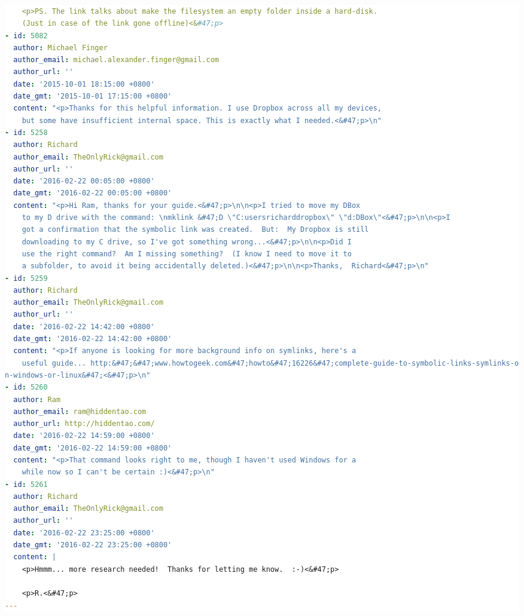 ```yaml
    <p>PS. The link talks about make the filesystem an empty folder inside a hard-disk.
    (Just in case of the link gone offline)<&#47;p>
- id: 5082
  author: Michael Finger
  author_email: michael.alexander.finger@gmail.com
  author_url: ''
  date: '2015-10-01 18:15:00 +0800'
  date_gmt: '2015-10-01 17:15:00 +0800'
  content: "<p>Thanks for this helpful information. I use Dropbox across all my devices,
    but some have insufficient internal space. This is exactly what I needed.<&#47;p>\n"
- id: 5258
  author: Richard
  author_email: TheOnlyRick@gmail.com
  author_url: ''
  date: '2016-02-22 00:05:00 +0800'
  date_gmt: '2016-02-22 00:05:00 +0800'
  content: "<p>Hi Ram, thanks for your guide.<&#47;p>\n\n<p>I tried to move my DBox
    to my D drive with the command: \nmklink &#47;D \"C:usersricharddropbox\" \"d:DBox\"<&#47;p>\n\n<p>I
    got a confirmation that the symbolic link was created.  But:  My Dropbox is still
    downloading to my C drive, so I've got something wrong...<&#47;p>\n\n<p>Did I
    use the right command?  Am I missing something?  (I know I need to move it to
    a subfolder, to avoid it being accidentally deleted.)<&#47;p>\n\n<p>Thanks,  Richard<&#47;p>\n"
- id: 5259
  author: Richard
  author_email: TheOnlyRick@gmail.com
  author_url: ''
  date: '2016-02-22 14:42:00 +0800'
  date_gmt: '2016-02-22 14:42:00 +0800'
  content: "<p>If anyone is looking for more background info on symlinks, here's a
    useful guide... http:&#47;&#47;www.howtogeek.com&#47;howto&#47;16226&#47;complete-guide-to-symbolic-links-symlinks-on-windows-or-linux&#47;<&#47;p>\n"
- id: 5260
  author: Ram
  author_email: ram@hiddentao.com
  author_url: http://hiddentao.com/
  date: '2016-02-22 14:59:00 +0800'
  date_gmt: '2016-02-22 14:59:00 +0800'
  content: "<p>That command looks right to me, though I haven't used Windows for a
    while now so I can't be certain :)<&#47;p>\n"
- id: 5261
  author: Richard
  author_email: TheOnlyRick@gmail.com
  author_url: ''
  date: '2016-02-22 23:25:00 +0800'
  date_gmt: '2016-02-22 23:25:00 +0800'
  content: |
    <p>Hmmm... more research needed!  Thanks for letting me know.  :-)<&#47;p>

    <p>R.<&#47;p>
---
```
